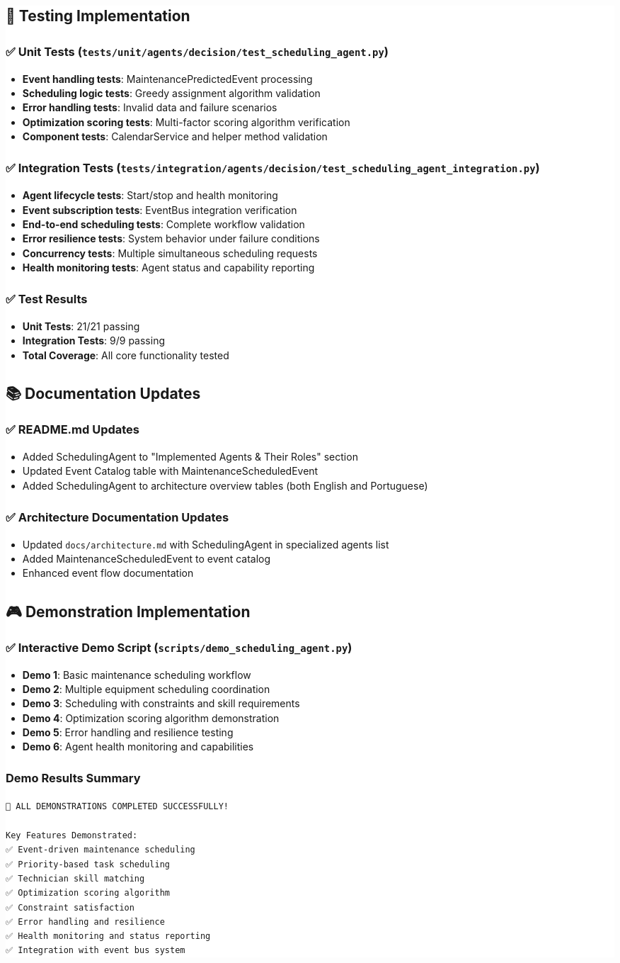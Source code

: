 ## 🧪 Testing Implementation

### ✅ Unit Tests (`tests/unit/agents/decision/test_scheduling_agent.py`)
- **Event handling tests**: MaintenancePredictedEvent processing
- **Scheduling logic tests**: Greedy assignment algorithm validation
- **Error handling tests**: Invalid data and failure scenarios
- **Optimization scoring tests**: Multi-factor scoring algorithm verification
- **Component tests**: CalendarService and helper method validation

### ✅ Integration Tests (`tests/integration/agents/decision/test_scheduling_agent_integration.py`)
- **Agent lifecycle tests**: Start/stop and health monitoring
- **Event subscription tests**: EventBus integration verification
- **End-to-end scheduling tests**: Complete workflow validation
- **Error resilience tests**: System behavior under failure conditions
- **Concurrency tests**: Multiple simultaneous scheduling requests
- **Health monitoring tests**: Agent status and capability reporting

### ✅ Test Results
- **Unit Tests**: 21/21 passing
- **Integration Tests**: 9/9 passing
- **Total Coverage**: All core functionality tested

## 📚 Documentation Updates

### ✅ README.md Updates
- Added SchedulingAgent to "Implemented Agents & Their Roles" section
- Updated Event Catalog table with MaintenanceScheduledEvent
- Added SchedulingAgent to architecture overview tables (both English and Portuguese)

### ✅ Architecture Documentation Updates
- Updated `docs/architecture.md` with SchedulingAgent in specialized agents list
- Added MaintenanceScheduledEvent to event catalog
- Enhanced event flow documentation

## 🎮 Demonstration Implementation

### ✅ Interactive Demo Script (`scripts/demo_scheduling_agent.py`)
- **Demo 1**: Basic maintenance scheduling workflow
- **Demo 2**: Multiple equipment scheduling coordination
- **Demo 3**: Scheduling with constraints and skill requirements
- **Demo 4**: Optimization scoring algorithm demonstration
- **Demo 5**: Error handling and resilience testing
- **Demo 6**: Agent health monitoring and capabilities

### Demo Results Summary
```
🎉 ALL DEMONSTRATIONS COMPLETED SUCCESSFULLY!

Key Features Demonstrated:
✅ Event-driven maintenance scheduling
✅ Priority-based task scheduling
✅ Technician skill matching
✅ Optimization scoring algorithm
✅ Constraint satisfaction
✅ Error handling and resilience
✅ Health monitoring and status reporting
✅ Integration with event bus system
```